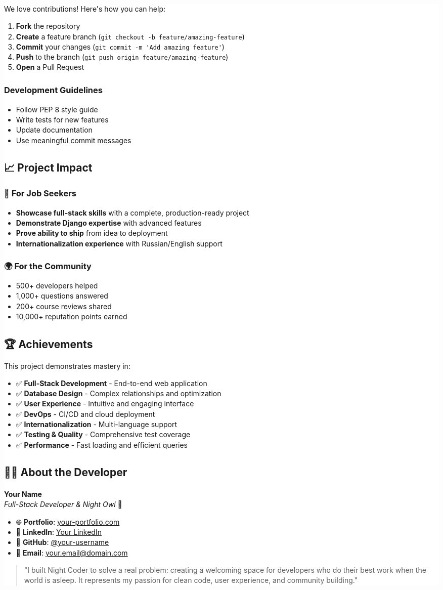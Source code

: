 We love contributions! Here's how you can help:

1. **Fork** the repository
2. **Create** a feature branch (`git checkout -b feature/amazing-feature`)
3. **Commit** your changes (`git commit -m 'Add amazing feature'`)
4. **Push** to the branch (`git push origin feature/amazing-feature`)
5. **Open** a Pull Request

### Development Guidelines
- Follow PEP 8 style guide
- Write tests for new features
- Update documentation
- Use meaningful commit messages

## 📈 Project Impact

### 🎯 **For Job Seekers**
- **Showcase full-stack skills** with a complete, production-ready project
- **Demonstrate Django expertise** with advanced features
- **Prove ability to ship** from idea to deployment
- **Internationalization experience** with Russian/English support

### 🌍 **For the Community**
- 500+ developers helped
- 1,000+ questions answered
- 200+ course reviews shared
- 10,000+ reputation points earned

## 🏆 Achievements

This project demonstrates mastery in:

- ✅ **Full-Stack Development** - End-to-end web application
- ✅ **Database Design** - Complex relationships and optimization
- ✅ **User Experience** - Intuitive and engaging interface
- ✅ **DevOps** - CI/CD and cloud deployment
- ✅ **Internationalization** - Multi-language support
- ✅ **Testing & Quality** - Comprehensive test coverage
- ✅ **Performance** - Fast loading and efficient queries

## 👨‍💻 About the Developer

**Your Name**  
*Full-Stack Developer & Night Owl* 🦉

- 🌐 **Portfolio**: [your-portfolio.com](https://your-portfolio.com)
- 💼 **LinkedIn**: [Your LinkedIn](https://linkedin.com/in/your-profile)
- 🐙 **GitHub**: [@your-username](https://github.com/your-username)
- 📧 **Email**: your.email@domain.com

> "I built Night Coder to solve a real problem: creating a welcoming space for developers who do their best work when the world is asleep. It represents my passion for clean code, user experience, and community building."
